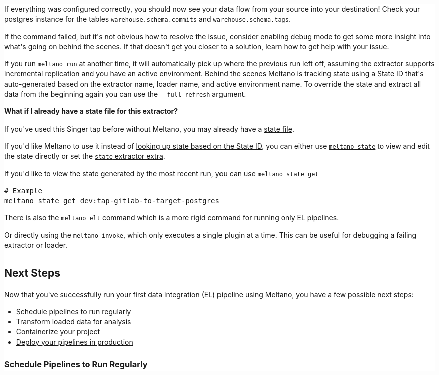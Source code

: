 If everything was configured correctly, you should now see your data flow from your source into your destination! Check your postgres instance for the tables `warehouse.schema.commits` and `warehouse.schema.tags`.

If the command failed, but it's not obvious how to resolve the issue, consider enabling [debug mode](/reference/command-line-interface#debugging) to get some more insight into what's going on behind the scenes.
If that doesn't get you closer to a solution, learn how to [get help with your issue](/the-project/community).

If you run `meltano run` at another time, it will automatically pick up where the previous run left off, assuming the extractor supports [incremental replication](/guide/integration#incremental-replication-state) and you have an active environment.
Behind the scenes Meltano is tracking state using a State ID that's auto-generated based on the extractor name, loader name, and active environment name.
To override the state and extract all data from the beginning again you can use the `--full-refresh` argument.

<div class="notification is-info">
  <p><strong>What if I already have a state file for this extractor?</strong></p>
  <p>If you've used this Singer tap before without Meltano, you may already have a <a href="https://hub.meltano.com/singer/spec#state-files">state file</a>.</p>
  <p>If you'd like Meltano to use it instead of <a href="/guide/integration#incremental-replication-state">looking up state based on the State ID</a>, you can either use <a href="/reference/command-line-interface#state"><code>meltano state</code></a> to view and edit the state directly or set the <a href="/concepts/plugins#state-extra"><code>state</code> extractor extra</a>.</p>
  <p>If you'd like to view the state generated by the most recent run, you can use <a href="/reference/command-line-interface#get"><code>meltano state get</code></a></p>

<pre>
# Example
meltano state get dev:tap-gitlab-to-target-postgres
</pre>

</div>

There is also the [`meltano elt`](/reference/command-line-interface#elt) command which is a more rigid command for running only EL pipelines.

Or directly using the `meltano invoke`, which only executes a single plugin at a time.
This can be useful for debugging a failing extractor or loader.

## Next Steps

Now that you've successfully run your first data integration (EL) pipeline using Meltano,
you have a few possible next steps:

- [Schedule pipelines to run regularly](#schedule-pipelines-to-run-regularly)
- [Transform loaded data for analysis](#transform-loaded-data-for-analysis)
- [Containerize your project](#containerize-your-project)
- [Deploy your pipelines in production](#deploy-your-pipelines-in-production)

### Schedule Pipelines to Run Regularly
